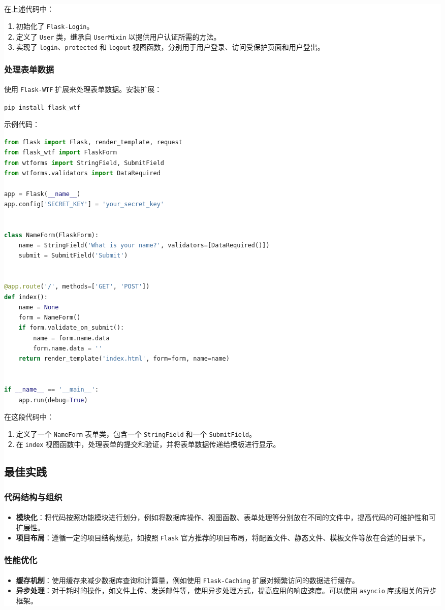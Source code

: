 在上述代码中：
1. 初始化了 `Flask-Login`。
2. 定义了 `User` 类，继承自 `UserMixin` 以提供用户认证所需的方法。
3. 实现了 `login`、`protected` 和 `logout` 视图函数，分别用于用户登录、访问受保护页面和用户登出。

### 处理表单数据
使用 `Flask-WTF` 扩展来处理表单数据。安装扩展：
```bash
pip install flask_wtf
```
示例代码：
```python
from flask import Flask, render_template, request
from flask_wtf import FlaskForm
from wtforms import StringField, SubmitField
from wtforms.validators import DataRequired

app = Flask(__name__)
app.config['SECRET_KEY'] = 'your_secret_key'


class NameForm(FlaskForm):
    name = StringField('What is your name?', validators=[DataRequired()])
    submit = SubmitField('Submit')


@app.route('/', methods=['GET', 'POST'])
def index():
    name = None
    form = NameForm()
    if form.validate_on_submit():
        name = form.name.data
        form.name.data = ''
    return render_template('index.html', form=form, name=name)


if __name__ == '__main__':
    app.run(debug=True)
```
在这段代码中：
1. 定义了一个 `NameForm` 表单类，包含一个 `StringField` 和一个 `SubmitField`。
2. 在 `index` 视图函数中，处理表单的提交和验证，并将表单数据传递给模板进行显示。

## 最佳实践
### 代码结构与组织
- **模块化**：将代码按照功能模块进行划分，例如将数据库操作、视图函数、表单处理等分别放在不同的文件中，提高代码的可维护性和可扩展性。
- **项目布局**：遵循一定的项目结构规范，如按照 `Flask` 官方推荐的项目布局，将配置文件、静态文件、模板文件等放在合适的目录下。

### 性能优化
- **缓存机制**：使用缓存来减少数据库查询和计算量，例如使用 `Flask-Caching` 扩展对频繁访问的数据进行缓存。
- **异步处理**：对于耗时的操作，如文件上传、发送邮件等，使用异步处理方式，提高应用的响应速度。可以使用 `asyncio` 库或相关的异步框架。
